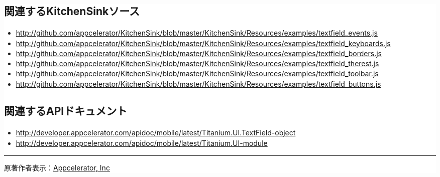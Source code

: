 
## 関連するKitchenSinkソース ##

  * http://github.com/appcelerator/KitchenSink/blob/master/KitchenSink/Resources/examples/textfield_events.js
  * http://github.com/appcelerator/KitchenSink/blob/master/KitchenSink/Resources/examples/textfield_keyboards.js
  * http://github.com/appcelerator/KitchenSink/blob/master/KitchenSink/Resources/examples/textfield_borders.js
  * http://github.com/appcelerator/KitchenSink/blob/master/KitchenSink/Resources/examples/textfield_therest.js
  * http://github.com/appcelerator/KitchenSink/blob/master/KitchenSink/Resources/examples/textfield_toolbar.js
  * http://github.com/appcelerator/KitchenSink/blob/master/KitchenSink/Resources/examples/textfield_buttons.js

## 関連するAPIドキュメント ##

  * http://developer.appcelerator.com/apidoc/mobile/latest/Titanium.UI.TextField-object
  * http://developer.appcelerator.com/apidoc/mobile/latest/Titanium.UI-module



---

原著作者表示：[Appcelerator, Inc](http://www.appcelerator.com/)